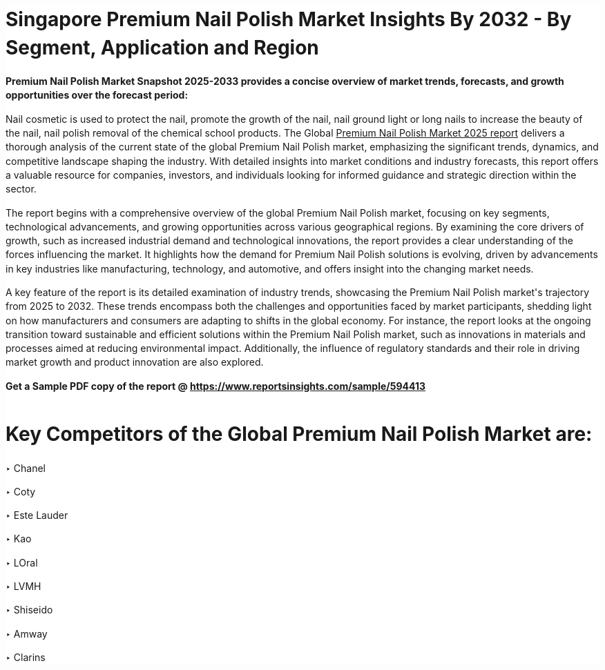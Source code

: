 # Singapore Premium Nail Polish Market Insights By 2032 - By Segment, Application and Region

<strong>Premium Nail Polish Market Snapshot 2025-2033 provides a concise overview of market trends, forecasts, and growth opportunities over the forecast period:</strong>

Nail cosmetic is used to protect the nail, promote the growth of the nail, nail ground light or long nails to increase the beauty of the nail, nail polish removal of the chemical school products. The Global <a href=https://www.reportsinsights.com/sample/594413>Premium Nail Polish Market 2025 report</a> delivers a thorough analysis of the current state of the global Premium Nail Polish market, emphasizing the significant trends, dynamics, and competitive landscape shaping the industry. With detailed insights into market conditions and industry forecasts, this report offers a valuable resource for companies, investors, and individuals looking for informed guidance and strategic direction within the sector.

The report begins with a comprehensive overview of the global Premium Nail Polish market, focusing on key segments, technological advancements, and growing opportunities across various geographical regions. By examining the core drivers of growth, such as increased industrial demand and technological innovations, the report provides a clear understanding of the forces influencing the market. It highlights how the demand for Premium Nail Polish solutions is evolving, driven by advancements in key industries like manufacturing, technology, and automotive, and offers insight into the changing market needs.

A key feature of the report is its detailed examination of industry trends, showcasing the Premium Nail Polish market's trajectory from 2025 to 2032. These trends encompass both the challenges and opportunities faced by market participants, shedding light on how manufacturers and consumers are adapting to shifts in the global economy. For instance, the report looks at the ongoing transition toward sustainable and efficient solutions within the Premium Nail Polish market, such as innovations in materials and processes aimed at reducing environmental impact. Additionally, the influence of regulatory standards and their role in driving market growth and product innovation are also explored.

<strong>Get a Sample PDF copy of the report @ <a href=https://www.reportsinsights.com/sample/594413>https://www.reportsinsights.com/sample/594413</a></strong>

# <strong>Key Competitors of the Global Premium Nail Polish Market are:</strong>

‣ Chanel

‣ Coty

‣ Este Lauder

‣ Kao

‣ LOral

‣ LVMH

‣ Shiseido

‣ Amway

‣ Clarins
